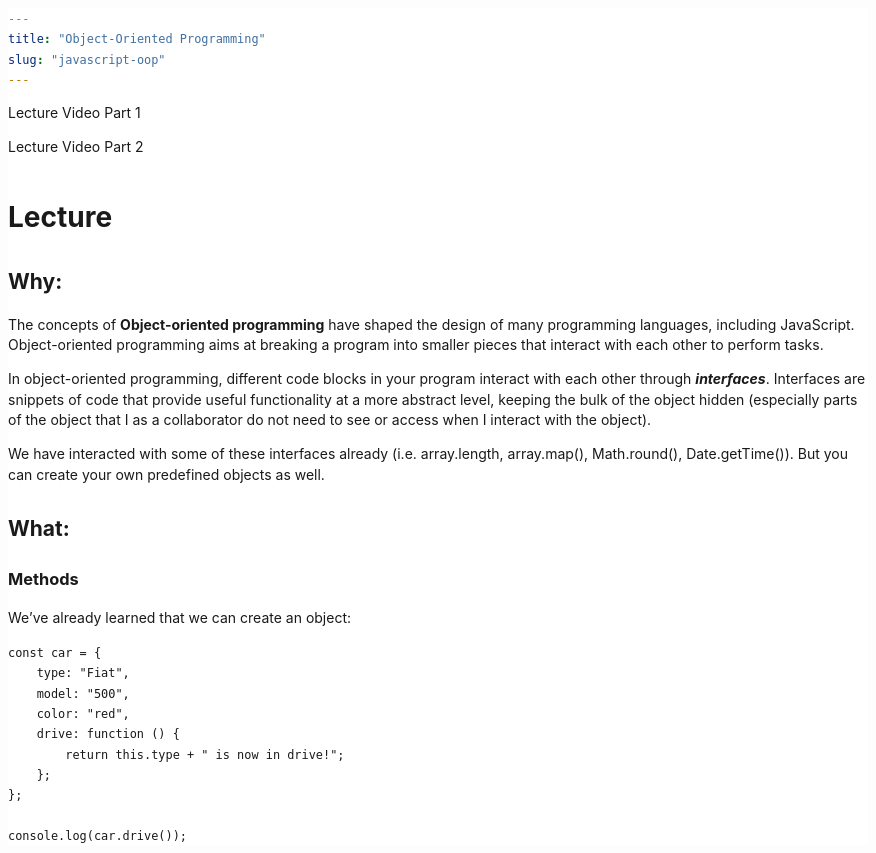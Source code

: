 ```yaml
---
title: "Object-Oriented Programming"
slug: "javascript-oop"
---
```


Lecture Video Part 1

<video width="100%" height="auto" controls>
  <source src="https://vimeo.com/507274745/d24c33169b#t=1458s" type="video/mp4" />
</video>

Lecture Video Part 2

<video width="100%" height="auto" controls>
  <source src="https://vimeo.com/507738547/d48e95d16b" type="video/mp4" />
</video>

# Lecture

## Why:

The concepts of **Object-oriented programming** have shaped the design of many programming languages, including JavaScript. Object-oriented programming aims at breaking a program into smaller pieces that interact with each other to perform tasks.

In object-oriented programming, different code blocks in your program interact with each other through **_interfaces_**. Interfaces are snippets of code that provide useful functionality at a more abstract level, keeping the bulk of the object hidden (especially parts of the object that I as a collaborator do not need to see or access when I interact with the object).

We have interacted with some of these interfaces already (i.e. array.length, array.map(), Math.round(), Date.getTime()). But you can create your own predefined objects as well.

## What:

### Methods

We’ve already learned that we can create an object:

```
const car = {
    type: "Fiat",
    model: "500",
    color: "red",
    drive: function () {
        return this.type + " is now in drive!";
    };
};

console.log(car.drive());
```
